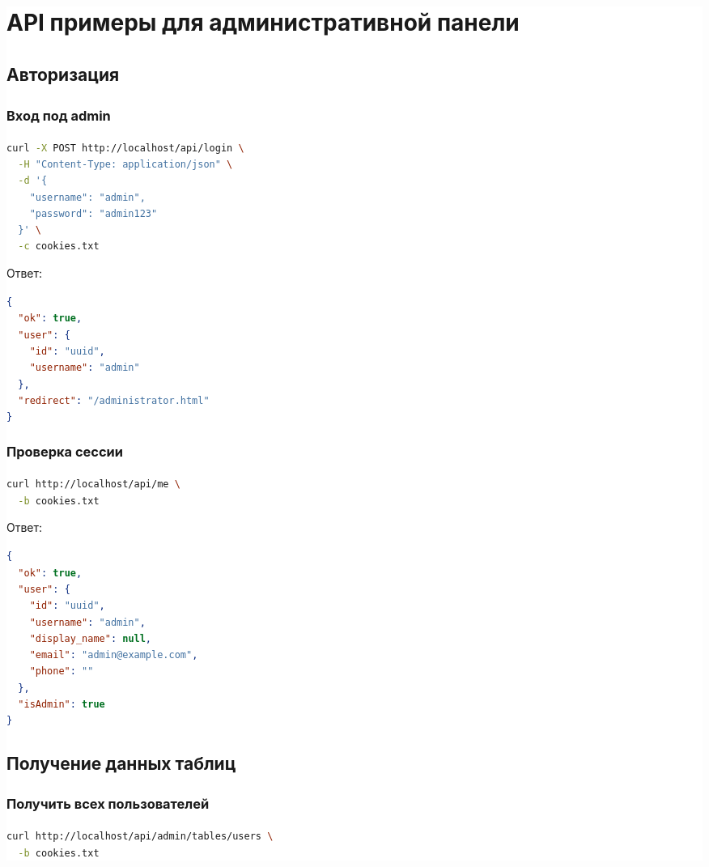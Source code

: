 # API примеры для административной панели

## Авторизация

### Вход под admin
```bash
curl -X POST http://localhost/api/login \
  -H "Content-Type: application/json" \
  -d '{
    "username": "admin",
    "password": "admin123"
  }' \
  -c cookies.txt
```

Ответ:
```json
{
  "ok": true,
  "user": {
    "id": "uuid",
    "username": "admin"
  },
  "redirect": "/administrator.html"
}
```

### Проверка сессии
```bash
curl http://localhost/api/me \
  -b cookies.txt
```

Ответ:
```json
{
  "ok": true,
  "user": {
    "id": "uuid",
    "username": "admin",
    "display_name": null,
    "email": "admin@example.com",
    "phone": ""
  },
  "isAdmin": true
}
```

## Получение данных таблиц

### Получить всех пользователей
```bash
curl http://localhost/api/admin/tables/users \
  -b cookies.txt
```
